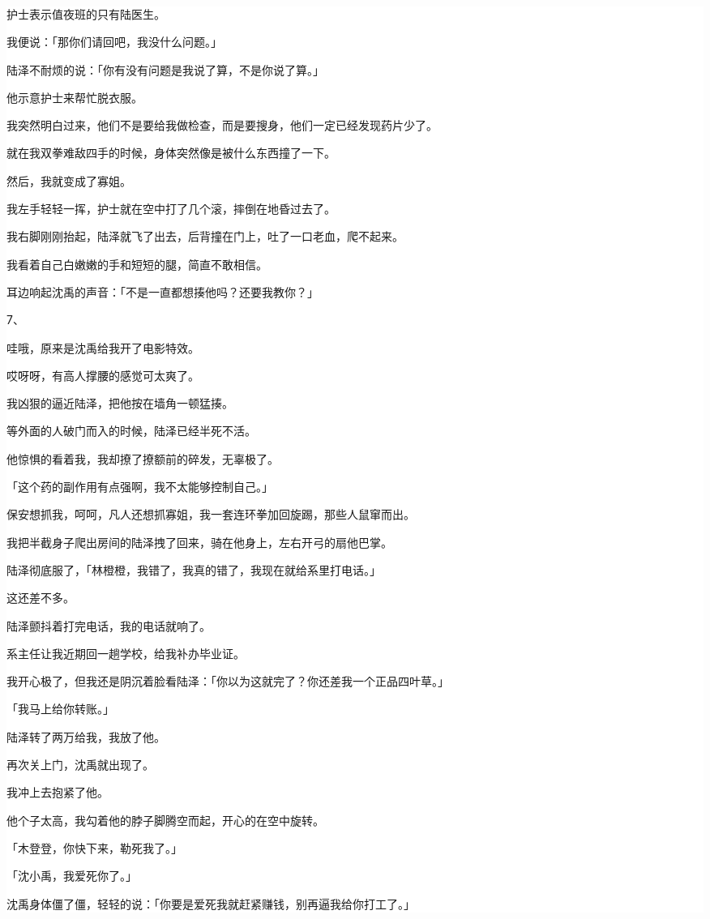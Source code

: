 护士表示值夜班的只有陆医生。

我便说：「那你们请回吧，我没什么问题。」

陆泽不耐烦的说：「你有没有问题是我说了算，不是你说了算。」

他示意护士来帮忙脱衣服。

我突然明白过来，他们不是要给我做检查，而是要搜身，他们一定已经发现药片少了。

就在我双拳难敌四手的时候，身体突然像是被什么东西撞了一下。

然后，我就变成了寡姐。

我左手轻轻一挥，护士就在空中打了几个滚，摔倒在地昏过去了。

我右脚刚刚抬起，陆泽就飞了出去，后背撞在门上，吐了一口老血，爬不起来。

我看着自己白嫩嫩的手和短短的腿，简直不敢相信。

耳边响起沈禹的声音：「不是一直都想揍他吗？还要我教你？」

7、

哇哦，原来是沈禹给我开了电影特效。

哎呀呀，有高人撑腰的感觉可太爽了。

我凶狠的逼近陆泽，把他按在墙角一顿猛揍。

等外面的人破门而入的时候，陆泽已经半死不活。

他惊惧的看着我，我却撩了撩额前的碎发，无辜极了。

「这个药的副作用有点强啊，我不太能够控制自己。」

保安想抓我，呵呵，凡人还想抓寡姐，我一套连环拳加回旋踢，那些人鼠窜而出。

我把半截身子爬出房间的陆泽拽了回来，骑在他身上，左右开弓的扇他巴掌。

陆泽彻底服了，「林橙橙，我错了，我真的错了，我现在就给系里打电话。」

这还差不多。

陆泽颤抖着打完电话，我的电话就响了。

系主任让我近期回一趟学校，给我补办毕业证。

我开心极了，但我还是阴沉着脸看陆泽：「你以为这就完了？你还差我一个正品四叶草。」

「我马上给你转账。」

陆泽转了两万给我，我放了他。

再次关上门，沈禹就出现了。

我冲上去抱紧了他。

他个子太高，我勾着他的脖子脚腾空而起，开心的在空中旋转。

「木登登，你快下来，勒死我了。」

「沈小禹，我爱死你了。」

沈禹身体僵了僵，轻轻的说：「你要是爱死我就赶紧赚钱，别再逼我给你打工了。」
